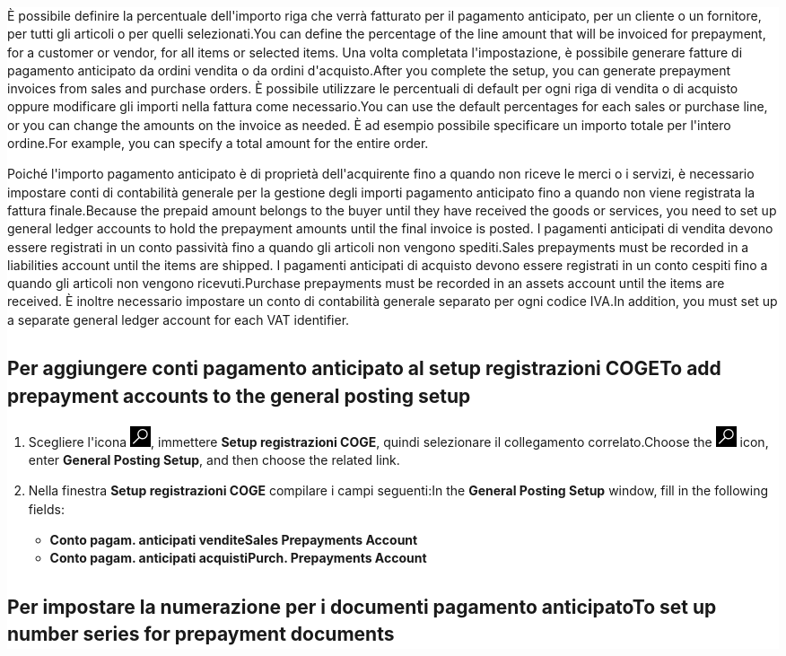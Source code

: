 <span data-ttu-id="f626d-111">È possibile definire la percentuale dell'importo riga che verrà fatturato per il pagamento anticipato, per un cliente o un fornitore, per tutti gli articoli o per quelli selezionati.</span><span class="sxs-lookup"><span data-stu-id="f626d-111">You can define the percentage of the line amount that will be invoiced for prepayment, for a customer or vendor, for all items or selected items.</span></span> <span data-ttu-id="f626d-112">Una volta completata l'impostazione, è possibile generare fatture di pagamento anticipato da ordini vendita o da ordini d'acquisto.</span><span class="sxs-lookup"><span data-stu-id="f626d-112">After you complete the setup, you can generate prepayment invoices from sales and purchase orders.</span></span> <span data-ttu-id="f626d-113">È possibile utilizzare le percentuali di default per ogni riga di vendita o di acquisto oppure modificare gli importi nella fattura come necessario.</span><span class="sxs-lookup"><span data-stu-id="f626d-113">You can use the default percentages for each sales or purchase line, or you can change the amounts on the invoice as needed.</span></span> <span data-ttu-id="f626d-114">È ad esempio possibile specificare un importo totale per l'intero ordine.</span><span class="sxs-lookup"><span data-stu-id="f626d-114">For example, you can specify a total amount for the entire order.</span></span>  

<span data-ttu-id="f626d-115">Poiché l'importo pagamento anticipato è di proprietà dell'acquirente fino a quando non riceve le merci o i servizi, è necessario impostare conti di contabilità generale per la gestione degli importi pagamento anticipato fino a quando non viene registrata la fattura finale.</span><span class="sxs-lookup"><span data-stu-id="f626d-115">Because the prepaid amount belongs to the buyer until they have received the goods or services, you need to set up general ledger accounts to hold the prepayment amounts until the final invoice is posted.</span></span> <span data-ttu-id="f626d-116">I pagamenti anticipati di vendita devono essere registrati in un conto passività fino a quando gli articoli non vengono spediti.</span><span class="sxs-lookup"><span data-stu-id="f626d-116">Sales prepayments must be recorded in a liabilities account until the items are shipped.</span></span> <span data-ttu-id="f626d-117">I pagamenti anticipati di acquisto devono essere registrati in un conto cespiti fino a quando gli articoli non vengono ricevuti.</span><span class="sxs-lookup"><span data-stu-id="f626d-117">Purchase prepayments must be recorded in an assets account until the items are received.</span></span> <span data-ttu-id="f626d-118">È inoltre necessario impostare un conto di contabilità generale separato per ogni codice IVA.</span><span class="sxs-lookup"><span data-stu-id="f626d-118">In addition, you must set up a separate general ledger account for each VAT identifier.</span></span>

## <a name="to-add-prepayment-accounts-to-the-general-posting-setup"></a><span data-ttu-id="f626d-119">Per aggiungere conti pagamento anticipato al setup registrazioni COGE</span><span class="sxs-lookup"><span data-stu-id="f626d-119">To add prepayment accounts to the general posting setup</span></span>  

1. <span data-ttu-id="f626d-120">Scegliere l'icona ![Cerca pagina o report](media/ui-search/search_small.png "Cerca pagina o report"), immettere **Setup registrazioni COGE**, quindi selezionare il collegamento correlato.</span><span class="sxs-lookup"><span data-stu-id="f626d-120">Choose the ![Search for Page or Report](media/ui-search/search_small.png "Search for Page or Report icon") icon, enter **General Posting Setup**, and then choose the related link.</span></span>
2. <span data-ttu-id="f626d-121">Nella finestra **Setup registrazioni COGE** compilare i campi seguenti:</span><span class="sxs-lookup"><span data-stu-id="f626d-121">In the **General Posting Setup** window, fill in the following fields:</span></span>  

    - <span data-ttu-id="f626d-122">**Conto pagam. anticipati vendite**</span><span class="sxs-lookup"><span data-stu-id="f626d-122">**Sales Prepayments Account**</span></span>  
    - <span data-ttu-id="f626d-123">**Conto pagam. anticipati acquisti**</span><span class="sxs-lookup"><span data-stu-id="f626d-123">**Purch. Prepayments Account**</span></span>  

## <a name="to-set-up-number-series-for-prepayment-documents"></a><span data-ttu-id="f626d-124">Per impostare la numerazione per i documenti pagamento anticipato</span><span class="sxs-lookup"><span data-stu-id="f626d-124">To set up number series for prepayment documents</span></span>  
